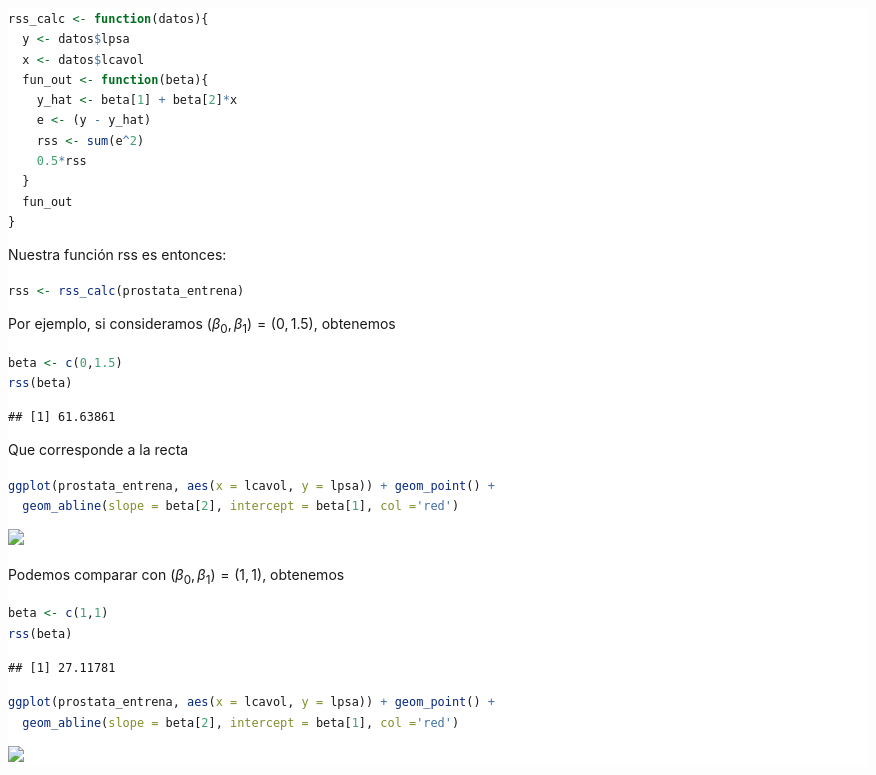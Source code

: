 
```r
rss_calc <- function(datos){
  y <- datos$lpsa
  x <- datos$lcavol
  fun_out <- function(beta){
    y_hat <- beta[1] + beta[2]*x
    e <- (y - y_hat)
    rss <- sum(e^2)
    0.5*rss
  }
  fun_out
}
```

Nuestra función rss es entonces:


```r
rss <- rss_calc(prostata_entrena)
```

Por ejemplo, si consideramos $(\beta_0, \beta_1) = (0, 1.5)$, obtenemos


```r
beta <- c(0,1.5)
rss(beta)
```

```
## [1] 61.63861
```
Que corresponde a la recta


```r
ggplot(prostata_entrena, aes(x = lcavol, y = lpsa)) + geom_point() +
  geom_abline(slope = beta[2], intercept = beta[1], col ='red')
```

<img src="02-reg-lineal_files/figure-html/unnamed-chunk-7-1.png" width="384" />

Podemos comparar con  $(\beta_0, \beta_1) = (1, 1)$, obtenemos


```r
beta <- c(1,1)
rss(beta)
```

```
## [1] 27.11781
```

```r
ggplot(prostata_entrena, aes(x = lcavol, y = lpsa)) + geom_point() +
  geom_abline(slope = beta[2], intercept = beta[1], col ='red')
```

<img src="02-reg-lineal_files/figure-html/unnamed-chunk-8-1.png" width="384" />
